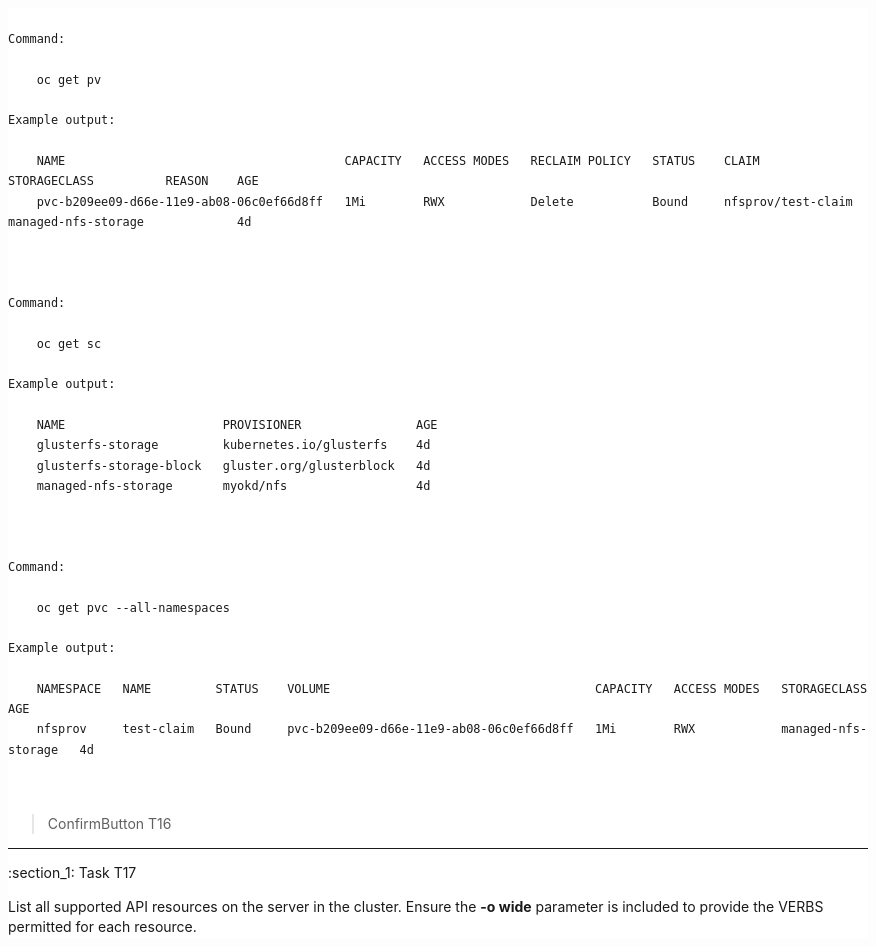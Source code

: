 	
```

Command:

	oc get pv

Example output:

	NAME                                       CAPACITY   ACCESS MODES   RECLAIM POLICY   STATUS    CLAIM                STORAGECLASS          REASON    AGE
	pvc-b209ee09-d66e-11e9-ab08-06c0ef66d8ff   1Mi        RWX            Delete           Bound     nfsprov/test-claim   managed-nfs-storage             4d


	
Command:
	
	oc get sc

Example output:

	NAME                      PROVISIONER                AGE
	glusterfs-storage         kubernetes.io/glusterfs    4d
	glusterfs-storage-block   gluster.org/glusterblock   4d
	managed-nfs-storage       myokd/nfs                  4d



Command:
	
	oc get pvc --all-namespaces

Example output:

	NAMESPACE   NAME         STATUS    VOLUME                                     CAPACITY   ACCESS MODES   STORAGECLASS          AGE
	nfsprov     test-claim   Bound     pvc-b209ee09-d66e-11e9-ab08-06c0ef66d8ff   1Mi        RWX            managed-nfs-storage   4d		
	
	
```


> ConfirmButton T16


----


:section_1: Task T17

List all supported API resources on the server in the cluster.  Ensure the __-o wide__ parameter is included to provide the VERBS permitted for each resource.
